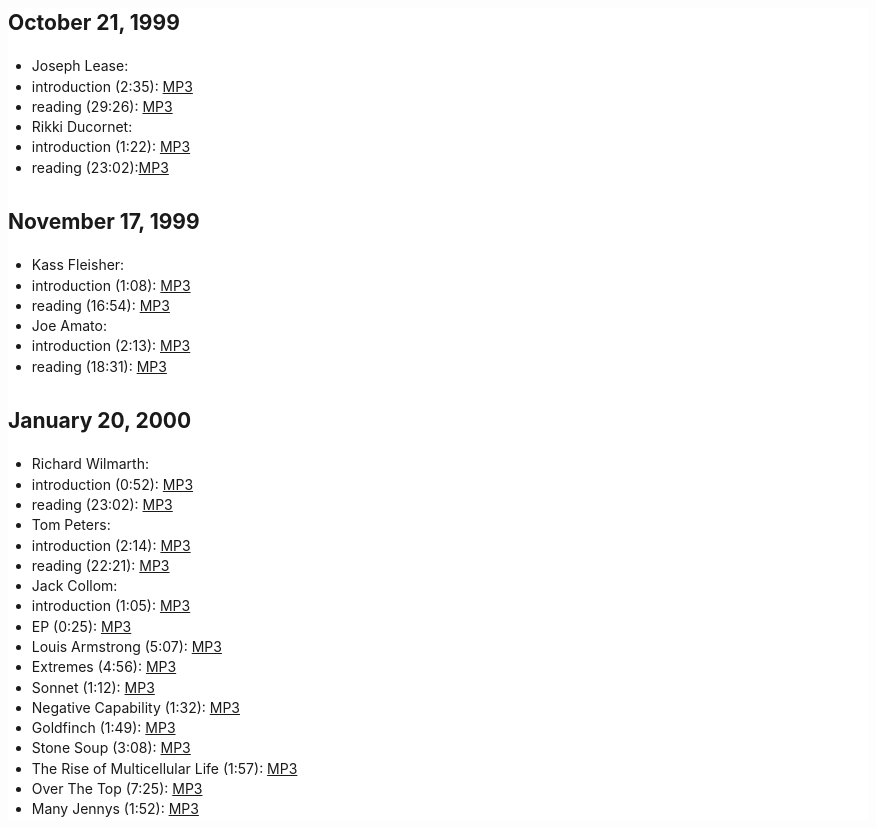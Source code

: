 October 21, 1999
----------------

-   Joseph Lease:
-   introduction (2:35): [MP3](http://media.sas.upenn.edu/pennsound/authors/Lease/Lease-Joseph_Intro_LHRS_Boulder_10-21-99.mp3)
-   reading (29:26): [MP3](http://media.sas.upenn.edu/pennsound/authors/Lease/Lease-Joseph_LHRS_Boulder_10-21-99.mp3)
-   Rikki Ducornet:
-   introduction (1:22): [MP3](http://media.sas.upenn.edu/pennsound/authors/Ducornet/Ducornet-Rikki_Intro_LHRS_Boulder_10-21-99.mp3)
-   reading (23:02):[MP3](http://media.sas.upenn.edu/pennsound/authors/Ducornet/Ducornet-Rikki_LHRS_Boulder_10-21-99.mp3)

November 17, 1999
-----------------

-   Kass Fleisher:
-   introduction (1:08): [MP3](http://media.sas.upenn.edu/pennsound/authors/Fleisher/Fleisher-Kass_Intro_LHRS_Boulder_11-17-99.mp3)
-   reading (16:54): [MP3](http://media.sas.upenn.edu/pennsound/authors/Fleisher/Fleisher-Kass_LHRS_Boulder_11-17-99.mp3)
-   Joe Amato:
-   introduction (2:13): [MP3](http://media.sas.upenn.edu/pennsound/authors/Amato/Amato-Joe_Intro_LHRS_Boulder_11-17-99.mp3)
-   reading (18:31): [MP3](http://media.sas.upenn.edu/pennsound/authors/Amato/Amato-Joe_LHRS_Boulder_11-17-99.mp3)

January 20, 2000
----------------

-   Richard Wilmarth:
-   introduction (0:52): [MP3](http://media.sas.upenn.edu/pennsound/authors/Wilmarth/Wilmarth-Richard_Intro_LHRS_Boulder_1-20-00.mp3)
-   reading (23:02): [MP3](http://media.sas.upenn.edu/pennsound/authors/Wilmarth/Wilmarth-Richard_LHRS_Boulder_1-20-00.mp3)
-   Tom Peters:
-   introduction (2:14): [MP3](http://media.sas.upenn.edu/pennsound/authors/Peters/Peters-Tom_Intro_LHRS_Boulder_1-20-00.mp3)
-   reading (22:21): [MP3](http://media.sas.upenn.edu/pennsound/authors/Peters/Peters-Tom_LHRS_Boulder_1-20-00.mp3)
-   Jack Collom:
-   introduction (1:05): [MP3](http://media.sas.upenn.edu/pennsound/authors/Collom/Collom-Jack_Intro_LHRS_Boulder_1-20-00.mp3)
-   EP (0:25): [MP3](http://media.sas.upenn.edu/pennsound/authors/Collom/LHRS_01-20-00/Collom-Jack_01_EP_LHRS_Boulder_1-20-00.mp3)
-   Louis Armstrong (5:07): [MP3](http://media.sas.upenn.edu/pennsound/authors/Collom/LHRS_01-20-00/Collom-Jack_02_Louis-Armstrong_LHRS_Boulder_1-20-00.mp3)
-   Extremes (4:56): [MP3](http://media.sas.upenn.edu/pennsound/authors/Collom/LHRS_01-20-00/Collom-Jack_03_Extremes_LHRS_Boulder_1-20-00.mp3)
-   Sonnet (1:12): [MP3](http://media.sas.upenn.edu/pennsound/authors/Collom/LHRS_01-20-00/Collom-Jack_04_Sonnet_LHRS_Boulder_1-20-00.mp3)
-   Negative Capability (1:32): [MP3](http://media.sas.upenn.edu/pennsound/authors/Collom/LHRS_01-20-00/Collom-Jack_05_Negative-Capability_LHRS_Boulder_1-20-00.mp3)
-   Goldfinch (1:49): [MP3](http://media.sas.upenn.edu/pennsound/authors/Collom/LHRS_01-20-00/Collom-Jack_06_Goldfinch_LHRS_Boulder_1-20-00.mp3)
-   Stone Soup (3:08): [MP3](http://media.sas.upenn.edu/pennsound/authors/Collom/LHRS_01-20-00/Collom-Jack_07_Stone-Soup_LHRS_Boulder_1-20-00.mp3)
-   The Rise of Multicellular Life (1:57): [MP3](http://media.sas.upenn.edu/pennsound/authors/Collom/LHRS_01-20-00/Collom-Jack_08_Rise-of-Multicellular_LHRS_Boulder_1-20-00.mp3)
-   Over The Top (7:25): [MP3](http://media.sas.upenn.edu/pennsound/authors/Collom/LHRS_01-20-00/Collom-Jack_09_Over-the-Top_LHRS_Boulder_1-20-00.mp3)
-   Many Jennys (1:52): [MP3](http://media.sas.upenn.edu/pennsound/authors/Collom/LHRS_01-20-00/Collom-Jack_10_Many-Jennys_LHRS_Boulder_1-20-00.mp3)